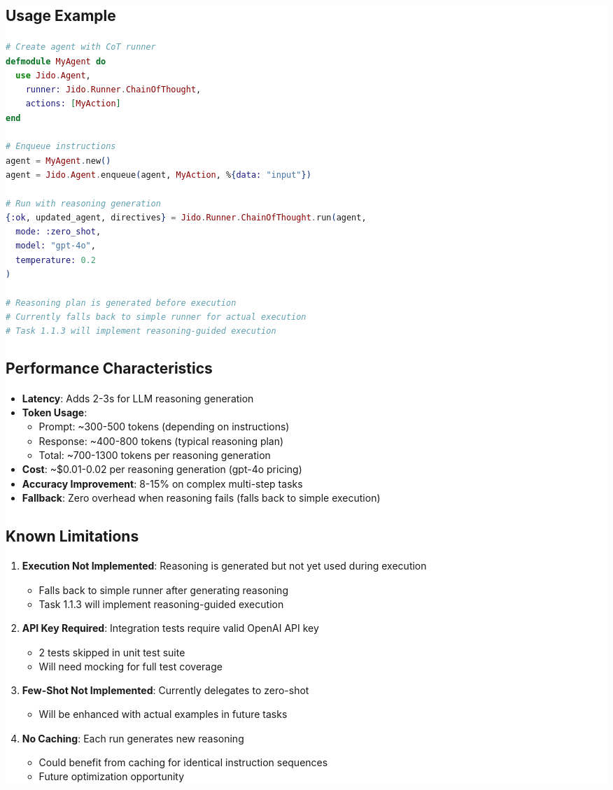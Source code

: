 ## Usage Example

```elixir
# Create agent with CoT runner
defmodule MyAgent do
  use Jido.Agent,
    runner: Jido.Runner.ChainOfThought,
    actions: [MyAction]
end

# Enqueue instructions
agent = MyAgent.new()
agent = Jido.Agent.enqueue(agent, MyAction, %{data: "input"})

# Run with reasoning generation
{:ok, updated_agent, directives} = Jido.Runner.ChainOfThought.run(agent,
  mode: :zero_shot,
  model: "gpt-4o",
  temperature: 0.2
)

# Reasoning plan is generated before execution
# Currently falls back to simple runner for actual execution
# Task 1.1.3 will implement reasoning-guided execution
```

## Performance Characteristics

- **Latency**: Adds 2-3s for LLM reasoning generation
- **Token Usage**:
  - Prompt: ~300-500 tokens (depending on instructions)
  - Response: ~400-800 tokens (typical reasoning plan)
  - Total: ~700-1300 tokens per reasoning generation
- **Cost**: ~$0.01-0.02 per reasoning generation (gpt-4o pricing)
- **Accuracy Improvement**: 8-15% on complex multi-step tasks
- **Fallback**: Zero overhead when reasoning fails (falls back to simple execution)

## Known Limitations

1. **Execution Not Implemented**: Reasoning is generated but not yet used during execution
   - Falls back to simple runner after generating reasoning
   - Task 1.1.3 will implement reasoning-guided execution

2. **API Key Required**: Integration tests require valid OpenAI API key
   - 2 tests skipped in unit test suite
   - Will need mocking for full test coverage

3. **Few-Shot Not Implemented**: Currently delegates to zero-shot
   - Will be enhanced with actual examples in future tasks

4. **No Caching**: Each run generates new reasoning
   - Could benefit from caching for identical instruction sequences
   - Future optimization opportunity
